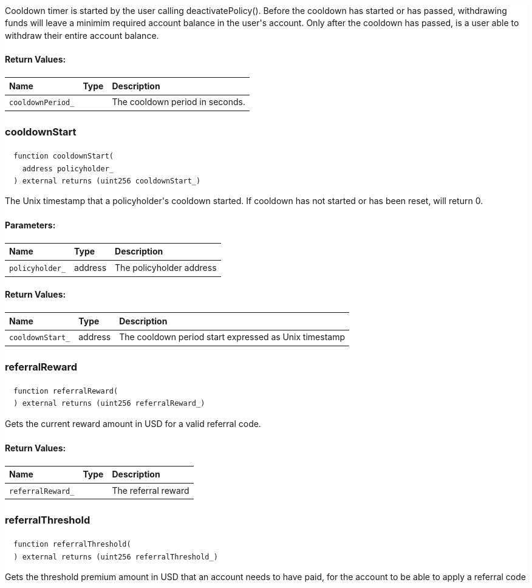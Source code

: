 Cooldown timer is started by the user calling deactivatePolicy().
Before the cooldown has started or has passed, withdrawing funds will leave a minimim required account balance in the user's account.
Only after the cooldown has passed, is a user able to withdraw their entire account balance.



#### Return Values:
| Name                           | Type          | Description                                                                  |
| :----------------------------- | :------------ | :--------------------------------------------------------------------------- |
|`cooldownPeriod_`|  | The cooldown period in seconds.
### cooldownStart
```solidity
  function cooldownStart(
    address policyholder_
  ) external returns (uint256 cooldownStart_)
```
The Unix timestamp that a policyholder's cooldown started. If cooldown has not started or has been reset, will return 0.


#### Parameters:
| Name | Type | Description                                                          |
| :--- | :--- | :------------------------------------------------------------------- |
|`policyholder_` | address | The policyholder address

#### Return Values:
| Name                           | Type          | Description                                                                  |
| :----------------------------- | :------------ | :--------------------------------------------------------------------------- |
|`cooldownStart_`| address | The cooldown period start expressed as Unix timestamp
### referralReward
```solidity
  function referralReward(
  ) external returns (uint256 referralReward_)
```
Gets the current reward amount in USD for a valid referral code.



#### Return Values:
| Name                           | Type          | Description                                                                  |
| :----------------------------- | :------------ | :--------------------------------------------------------------------------- |
|`referralReward_`|  | The referral reward
### referralThreshold
```solidity
  function referralThreshold(
  ) external returns (uint256 referralThreshold_)
```
Gets the threshold premium amount in USD that an account needs to have paid, for the account to be able to apply a referral code
